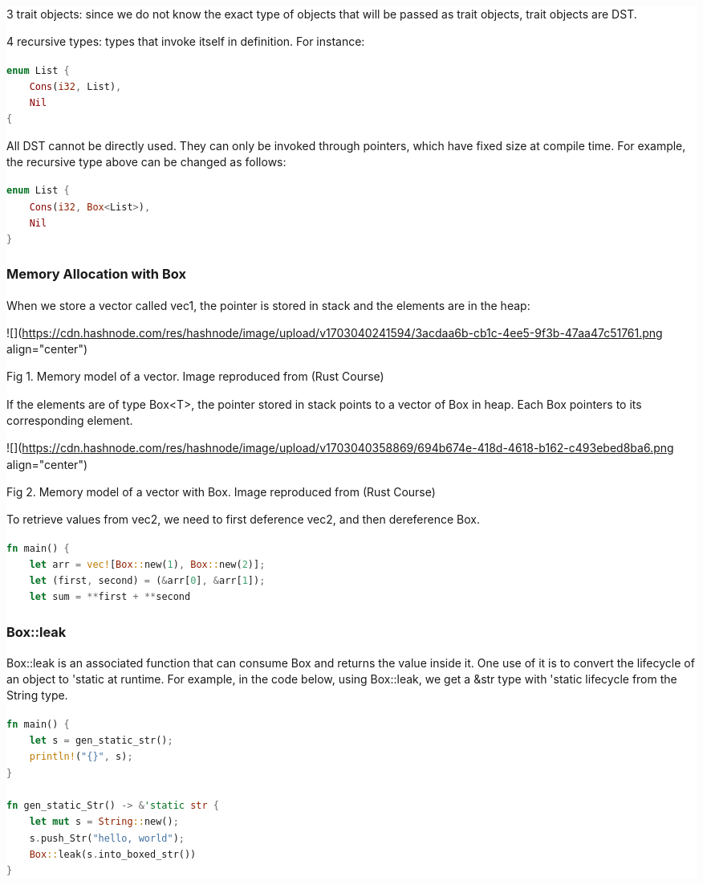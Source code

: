 3 trait objects: since we do not know the exact type of objects that will be passed as trait objects, trait objects are DST.

4 recursive types: types that invoke itself in definition. For instance:

```rust
enum List {
    Cons(i32, List),
    Nil
{
```

All DST cannot be directly used. They can only be invoked through pointers, which have fixed size at compile time. For example, the recursive type above can be changed as follows:

```rust
enum List {
    Cons(i32, Box<List>),
    Nil
}
```

### Memory Allocation with Box

When we store a vector called vec1, the pointer is stored in stack and the elements are in the heap:

![](https://cdn.hashnode.com/res/hashnode/image/upload/v1703040241594/3acdaa6b-cb1c-4ee5-9f3b-47aa47c51761.png align="center")

Fig 1. Memory model of a vector. Image reproduced from (Rust Course)

If the elements are of type Box&lt;T&gt;, the pointer stored in stack points to a vector of Box in heap. Each Box pointers to its corresponding element.

![](https://cdn.hashnode.com/res/hashnode/image/upload/v1703040358869/694b674e-418d-4618-b162-c493ebed8ba6.png align="center")

Fig 2. Memory model of a vector with Box. Image reproduced from (Rust Course)

To retrieve values from vec2, we need to first deference vec2, and then dereference Box.

```rust
fn main() {
    let arr = vec![Box::new(1), Box::new(2)];
    let (first, second) = (&arr[0], &arr[1]);
    let sum = **first + **second
```

### Box::leak

Box::leak is an associated function that can consume Box and returns the value inside it. One use of it is to convert the lifecycle of an object to 'static at runtime. For example, in the code below, using Box::leak, we get a &str type with 'static lifecycle from the String type.

```rust
fn main() {
    let s = gen_static_str();
    println!("{}", s);
}

fn gen_static_Str() -> &'static str {
    let mut s = String::new();
    s.push_Str("hello, world");
    Box::leak(s.into_boxed_str())
}
```
